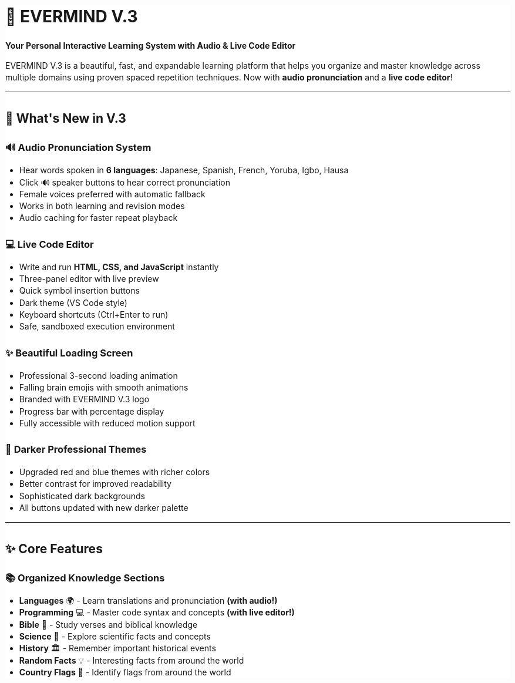 # 🧠 EVERMIND V.3

**Your Personal Interactive Learning System with Audio & Live Code Editor**

EVERMIND V.3 is a beautiful, fast, and expandable learning platform that helps you organize and master knowledge across multiple domains using proven spaced repetition techniques. Now with **audio pronunciation** and a **live code editor**!

---

## 🎉 What's New in V.3

### 🔊 **Audio Pronunciation System**
- Hear words spoken in **6 languages**: Japanese, Spanish, French, Yoruba, Igbo, Hausa
- Click 🔊 speaker buttons to hear correct pronunciation
- Female voices preferred with automatic fallback
- Works in both learning and revision modes
- Audio caching for faster repeat playback

### 💻 **Live Code Editor**
- Write and run **HTML, CSS, and JavaScript** instantly
- Three-panel editor with live preview
- Quick symbol insertion buttons
- Dark theme (VS Code style)
- Keyboard shortcuts (Ctrl+Enter to run)
- Safe, sandboxed execution environment

### ✨ **Beautiful Loading Screen**
- Professional 3-second loading animation
- Falling brain emojis with smooth animations
- Branded with EVERMIND V.3 logo
- Progress bar with percentage display
- Fully accessible with reduced motion support

### 🎨 **Darker Professional Themes**
- Upgraded red and blue themes with richer colors
- Better contrast for improved readability
- Sophisticated dark backgrounds
- All buttons updated with new darker palette

---

## ✨ Core Features

### 📚 **Organized Knowledge Sections**
- **Languages** 🌍 - Learn translations and pronunciation **(with audio!)**
- **Programming** 💻 - Master code syntax and concepts **(with live editor!)**
- **Bible** 📖 - Study verses and biblical knowledge
- **Science** 🔬 - Explore scientific facts and concepts
- **History** 🏛️ - Remember important historical events
- **Random Facts** 💡 - Interesting facts from around the world
- **Country Flags** 🚩 - Identify flags from around the world
